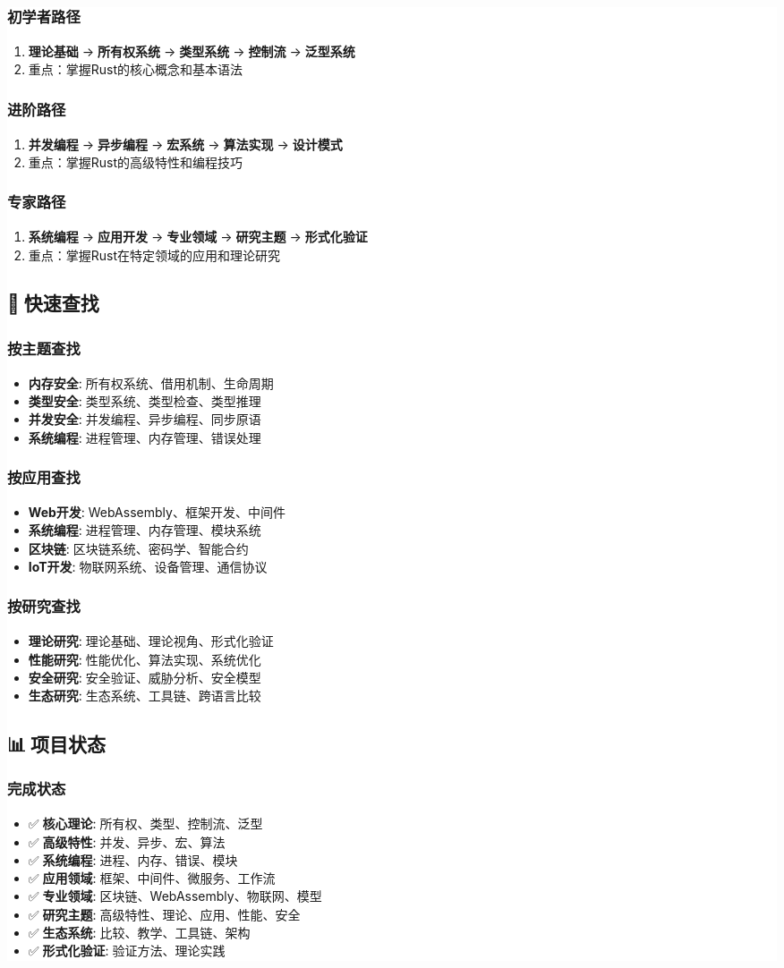 ### 初学者路径

1. **理论基础** → **所有权系统** → **类型系统** → **控制流** → **泛型系统**
2. 重点：掌握Rust的核心概念和基本语法

### 进阶路径

1. **并发编程** → **异步编程** → **宏系统** → **算法实现** → **设计模式**
2. 重点：掌握Rust的高级特性和编程技巧

### 专家路径

1. **系统编程** → **应用开发** → **专业领域** → **研究主题** → **形式化验证**
2. 重点：掌握Rust在特定领域的应用和理论研究

## 🔧 快速查找

### 按主题查找

- **内存安全**: 所有权系统、借用机制、生命周期
- **类型安全**: 类型系统、类型检查、类型推理
- **并发安全**: 并发编程、异步编程、同步原语
- **系统编程**: 进程管理、内存管理、错误处理

### 按应用查找

- **Web开发**: WebAssembly、框架开发、中间件
- **系统编程**: 进程管理、内存管理、模块系统
- **区块链**: 区块链系统、密码学、智能合约
- **IoT开发**: 物联网系统、设备管理、通信协议

### 按研究查找

- **理论研究**: 理论基础、理论视角、形式化验证
- **性能研究**: 性能优化、算法实现、系统优化
- **安全研究**: 安全验证、威胁分析、安全模型
- **生态研究**: 生态系统、工具链、跨语言比较

## 📊 项目状态

### 完成状态

- ✅ **核心理论**: 所有权、类型、控制流、泛型
- ✅ **高级特性**: 并发、异步、宏、算法
- ✅ **系统编程**: 进程、内存、错误、模块
- ✅ **应用领域**: 框架、中间件、微服务、工作流
- ✅ **专业领域**: 区块链、WebAssembly、物联网、模型
- ✅ **研究主题**: 高级特性、理论、应用、性能、安全
- ✅ **生态系统**: 比较、教学、工具链、架构
- ✅ **形式化验证**: 验证方法、理论实践
